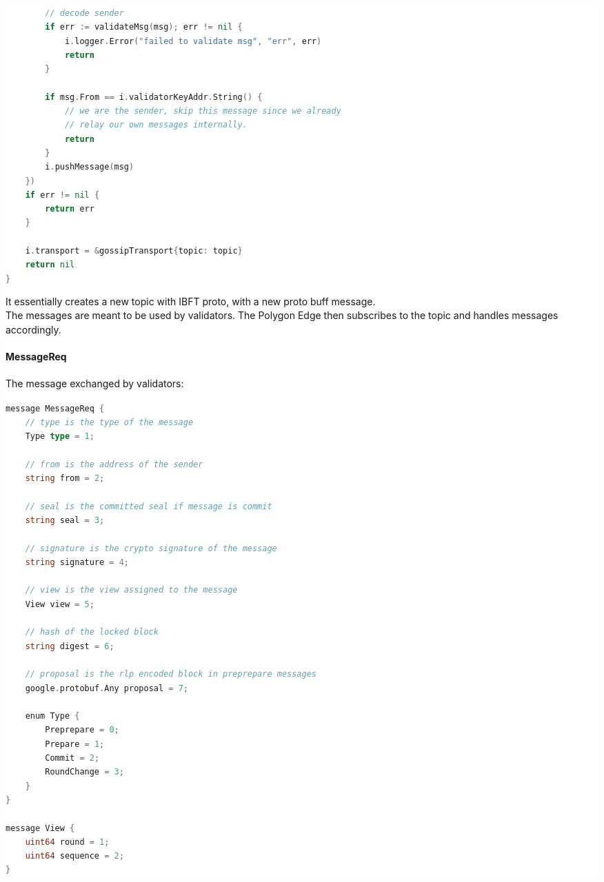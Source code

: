 ````go title="consensus/ibft/ibft.go"
		// decode sender
		if err := validateMsg(msg); err != nil {
			i.logger.Error("failed to validate msg", "err", err)
			return
		}

		if msg.From == i.validatorKeyAddr.String() {
			// we are the sender, skip this message since we already
			// relay our own messages internally.
			return
		}
		i.pushMessage(msg)
	})
	if err != nil {
		return err
	}

	i.transport = &gossipTransport{topic: topic}
	return nil
}
````

It essentially creates a new topic with IBFT proto, with a new proto buff message.<br />
The messages are meant to be used by validators. The Polygon Edge then subscribes to the topic and handles messages accordingly.

#### MessageReq

The message exchanged by validators:
````go title="consensus/ibft/proto/ibft.proto"
message MessageReq {
    // type is the type of the message
    Type type = 1;

    // from is the address of the sender
    string from = 2;

    // seal is the committed seal if message is commit
    string seal = 3;

    // signature is the crypto signature of the message
    string signature = 4;

    // view is the view assigned to the message
    View view = 5;

    // hash of the locked block
    string digest = 6;

    // proposal is the rlp encoded block in preprepare messages
    google.protobuf.Any proposal = 7;

    enum Type {
        Preprepare = 0;
        Prepare = 1;
        Commit = 2;
        RoundChange = 3;
    }
}

message View {
    uint64 round = 1;
    uint64 sequence = 2;
}
````
